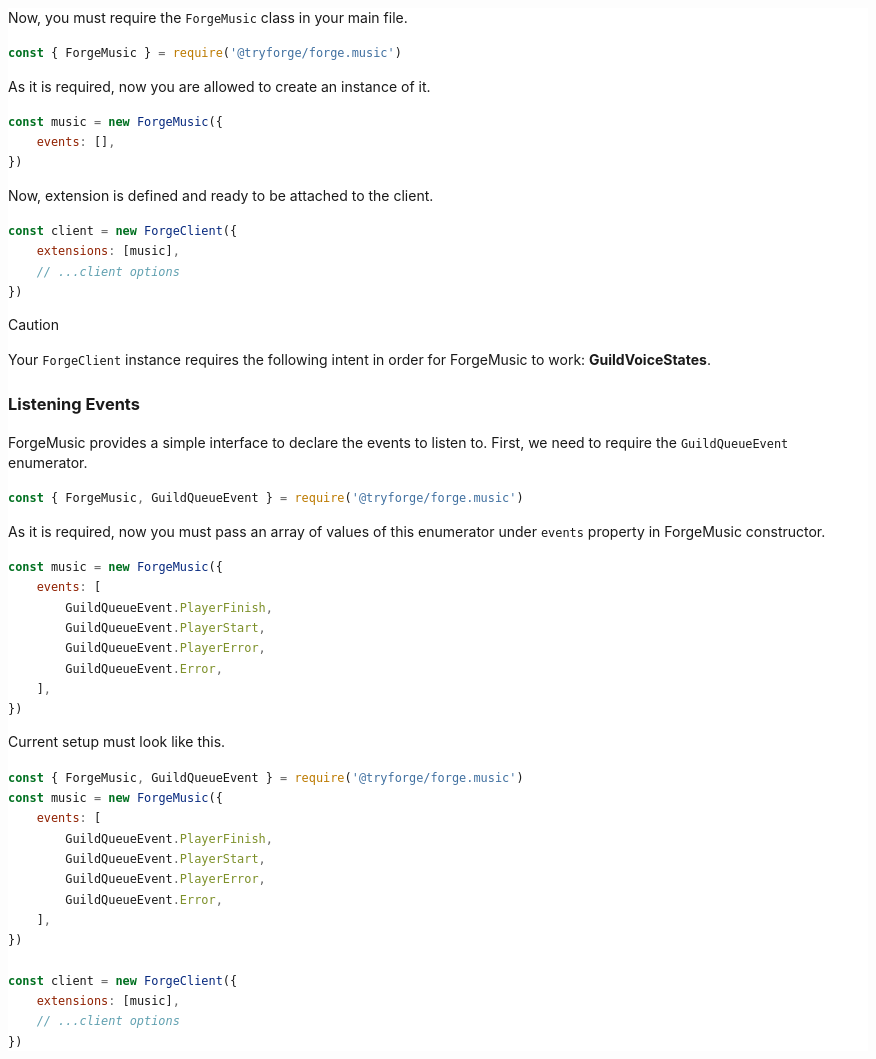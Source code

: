 Now, you must require the `ForgeMusic` class in your main file.

```js
const { ForgeMusic } = require('@tryforge/forge.music')
```

As it is required, now you are allowed to create an instance of it.

```js
const music = new ForgeMusic({
    events: [],
})
```

Now, extension is defined and ready to be attached to the client.

```js
const client = new ForgeClient({
    extensions: [music],
    // ...client options
})
```

> [!CAUTION]
> Your `ForgeClient` instance requires the following intent in order for ForgeMusic to work: **GuildVoiceStates**.

### Listening Events

ForgeMusic provides a simple interface to declare the events to listen to.
First, we need to require the `GuildQueueEvent` enumerator.

```js
const { ForgeMusic, GuildQueueEvent } = require('@tryforge/forge.music')
```

As it is required, now you must pass an array of values of this enumerator under `events` property in ForgeMusic constructor.

```js
const music = new ForgeMusic({
    events: [
        GuildQueueEvent.PlayerFinish,
        GuildQueueEvent.PlayerStart,
        GuildQueueEvent.PlayerError,
        GuildQueueEvent.Error,
    ],
})
```

Current setup must look like this.

```js
const { ForgeMusic, GuildQueueEvent } = require('@tryforge/forge.music')
const music = new ForgeMusic({
    events: [
        GuildQueueEvent.PlayerFinish,
        GuildQueueEvent.PlayerStart,
        GuildQueueEvent.PlayerError,
        GuildQueueEvent.Error,
    ],
})

const client = new ForgeClient({
    extensions: [music],
    // ...client options
})
```
